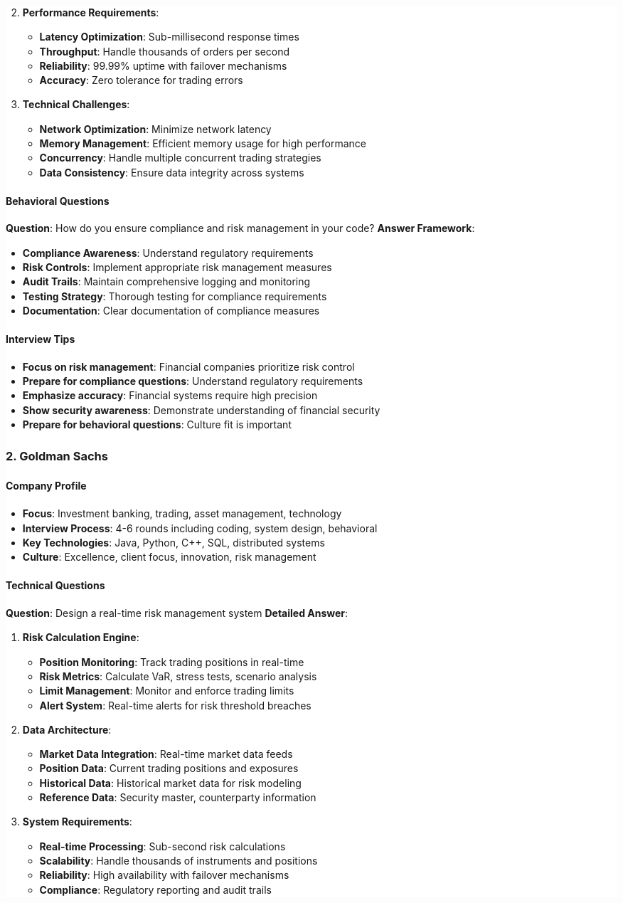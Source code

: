 2. **Performance Requirements**:
   - **Latency Optimization**: Sub-millisecond response times
   - **Throughput**: Handle thousands of orders per second
   - **Reliability**: 99.99% uptime with failover mechanisms
   - **Accuracy**: Zero tolerance for trading errors

3. **Technical Challenges**:
   - **Network Optimization**: Minimize network latency
   - **Memory Management**: Efficient memory usage for high performance
   - **Concurrency**: Handle multiple concurrent trading strategies
   - **Data Consistency**: Ensure data integrity across systems

#### Behavioral Questions
**Question**: How do you ensure compliance and risk management in your code?
**Answer Framework**:
- **Compliance Awareness**: Understand regulatory requirements
- **Risk Controls**: Implement appropriate risk management measures
- **Audit Trails**: Maintain comprehensive logging and monitoring
- **Testing Strategy**: Thorough testing for compliance requirements
- **Documentation**: Clear documentation of compliance measures

#### Interview Tips
- **Focus on risk management**: Financial companies prioritize risk control
- **Prepare for compliance questions**: Understand regulatory requirements
- **Emphasize accuracy**: Financial systems require high precision
- **Show security awareness**: Demonstrate understanding of financial security
- **Prepare for behavioral questions**: Culture fit is important

### 2. **Goldman Sachs**

#### Company Profile
- **Focus**: Investment banking, trading, asset management, technology
- **Interview Process**: 4-6 rounds including coding, system design, behavioral
- **Key Technologies**: Java, Python, C++, SQL, distributed systems
- **Culture**: Excellence, client focus, innovation, risk management

#### Technical Questions
**Question**: Design a real-time risk management system
**Detailed Answer**:
1. **Risk Calculation Engine**:
   - **Position Monitoring**: Track trading positions in real-time
   - **Risk Metrics**: Calculate VaR, stress tests, scenario analysis
   - **Limit Management**: Monitor and enforce trading limits
   - **Alert System**: Real-time alerts for risk threshold breaches

2. **Data Architecture**:
   - **Market Data Integration**: Real-time market data feeds
   - **Position Data**: Current trading positions and exposures
   - **Historical Data**: Historical market data for risk modeling
   - **Reference Data**: Security master, counterparty information

3. **System Requirements**:
   - **Real-time Processing**: Sub-second risk calculations
   - **Scalability**: Handle thousands of instruments and positions
   - **Reliability**: High availability with failover mechanisms
   - **Compliance**: Regulatory reporting and audit trails
